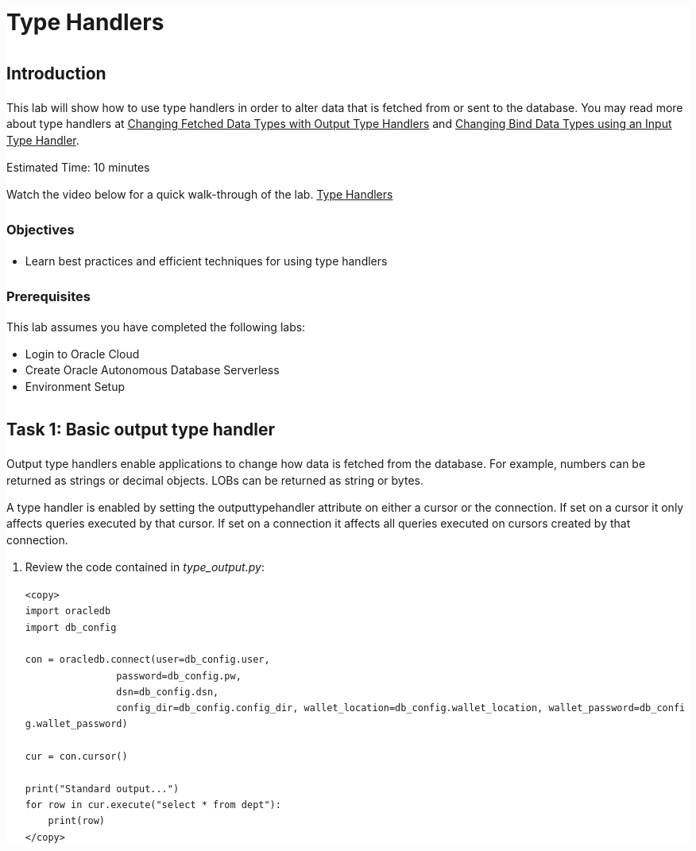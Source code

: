 # Type Handlers

## Introduction

This lab will show how to use type handlers in order to alter data that is fetched from or sent to the database. You may read more about type handlers at [Changing Fetched Data Types with Output Type Handlers](https://python-oracledb.readthedocs.io/en/latest/user_guide/sql_execution.html#changing-fetched-data-types-with-output-type-handlers) and [Changing Bind Data Types using an Input Type Handler](https://python-oracledb.readthedocs.io/en/latest/user_guide/bind.html#changing-bind-data-types-using-an-input-type-handler).

Estimated Time: 10 minutes

Watch the video below for a quick walk-through of the lab.
[Type Handlers](videohub:1_e1omeg5y)

### Objectives

*  Learn best practices and efficient techniques for using type handlers

### Prerequisites

This lab assumes you have completed the following labs:
* Login to Oracle Cloud
* Create Oracle Autonomous Database Serverless
* Environment Setup

## Task 1: Basic output type handler

Output type handlers enable applications to change how data is fetched from the database. For example, numbers can be returned as strings or decimal objects. LOBs can be returned as string or bytes.

A type handler is enabled by setting the outputtypehandler attribute on either a cursor or the connection. If set on a cursor it only affects queries executed by that cursor. If set on a connection it affects all queries executed on cursors created by that connection.

1. Review the code contained in *type\_output.py*:

    ````
    <copy>
    import oracledb
    import db_config

    con = oracledb.connect(user=db_config.user,
                    password=db_config.pw, 
                    dsn=db_config.dsn,
                    config_dir=db_config.config_dir, wallet_location=db_config.wallet_location, wallet_password=db_config.wallet_password)

    cur = con.cursor()

    print("Standard output...")
    for row in cur.execute("select * from dept"):
        print(row)
    </copy>
    ````
